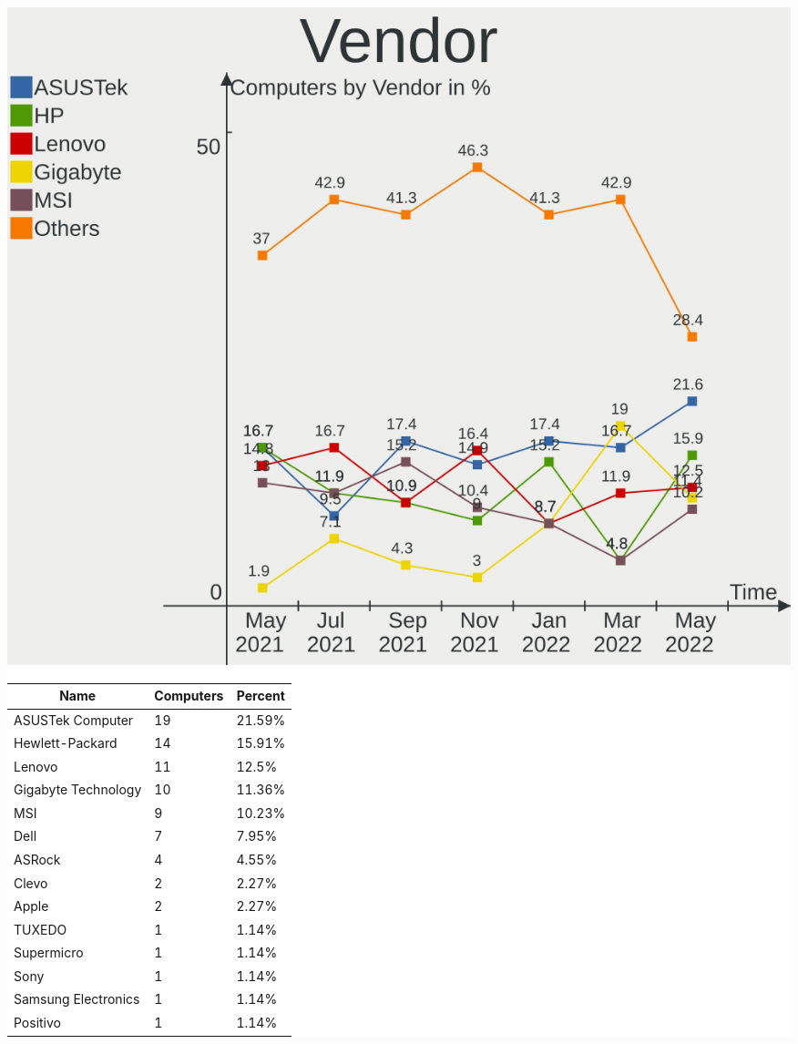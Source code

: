 ![Vendor](./All/images/line_chart/node_vendor.svg)

| Name                | Computers | Percent |
|---------------------|-----------|---------|
| ASUSTek Computer    | 19        | 21.59%  |
| Hewlett-Packard     | 14        | 15.91%  |
| Lenovo              | 11        | 12.5%   |
| Gigabyte Technology | 10        | 11.36%  |
| MSI                 | 9         | 10.23%  |
| Dell                | 7         | 7.95%   |
| ASRock              | 4         | 4.55%   |
| Clevo               | 2         | 2.27%   |
| Apple               | 2         | 2.27%   |
| TUXEDO              | 1         | 1.14%   |
| Supermicro          | 1         | 1.14%   |
| Sony                | 1         | 1.14%   |
| Samsung Electronics | 1         | 1.14%   |
| Positivo            | 1         | 1.14%   |